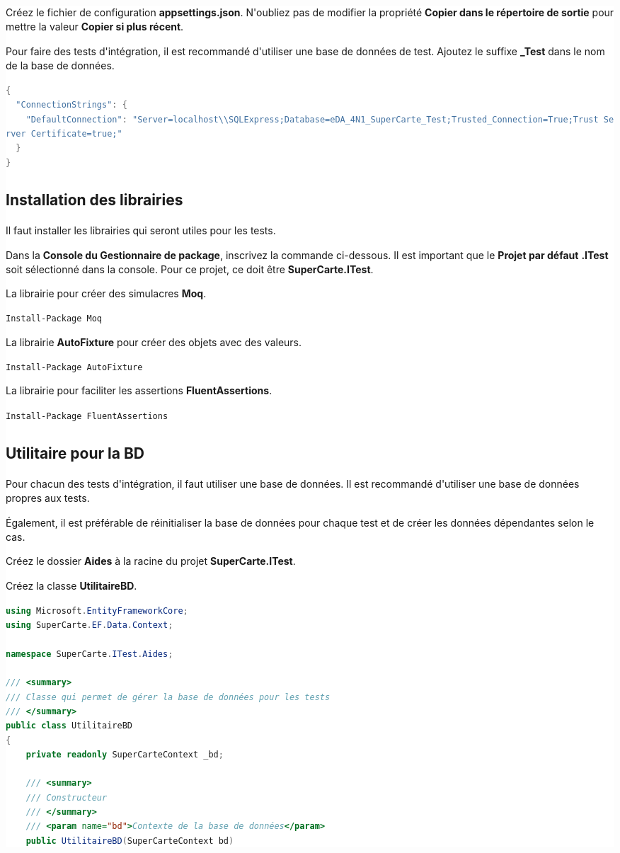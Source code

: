 Créez le fichier de configuration **appsettings.json**. N'oubliez pas de modifier la propriété **Copier dans le répertoire de sortie** pour mettre la valeur **Copier si plus récent**.

Pour faire des tests d'intégration, il est recommandé d'utiliser une base de données de test. Ajoutez le suffixe **_Test** dans le nom de la base de données.

```c#
{
  "ConnectionStrings": {
    "DefaultConnection": "Server=localhost\\SQLExpress;Database=eDA_4N1_SuperCarte_Test;Trusted_Connection=True;Trust Server Certificate=true;"
  }
}
```

## Installation des librairies

Il faut installer les librairies qui seront utiles pour les tests.

Dans la **Console du Gestionnaire de package**, inscrivez la commande ci-dessous. Il est important que le **Projet par défaut** **.ITest** soit sélectionné dans la console. Pour ce projet, ce doit être **SuperCarte.ITest**.

La librairie pour créer des simulacres **Moq**.

```
Install-Package Moq
```

La librairie **AutoFixture** pour créer des objets avec des valeurs.

```
Install-Package AutoFixture
```

La librairie pour faciliter les assertions **FluentAssertions**.

```
Install-Package FluentAssertions
```

## Utilitaire pour la BD

Pour chacun des tests d'intégration, il faut utiliser une base de données. Il est recommandé d'utiliser une base de données propres aux tests.

Également, il est préférable de réinitialiser la base de données pour chaque test et de créer les données dépendantes selon le cas.

Créez le dossier **Aides** à la racine du projet **SuperCarte.ITest**.

Créez la classe **UtilitaireBD**.

```c#
using Microsoft.EntityFrameworkCore;
using SuperCarte.EF.Data.Context;

namespace SuperCarte.ITest.Aides;

/// <summary>
/// Classe qui permet de gérer la base de données pour les tests
/// </summary>
public class UtilitaireBD
{
    private readonly SuperCarteContext _bd;

    /// <summary>
    /// Constructeur
    /// </summary>
    /// <param name="bd">Contexte de la base de données</param>
    public UtilitaireBD(SuperCarteContext bd)
```